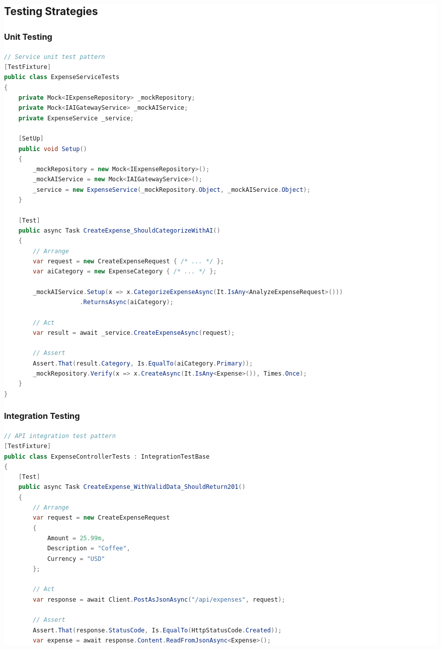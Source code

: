 ## Testing Strategies

### Unit Testing
```csharp
// Service unit test pattern
[TestFixture]
public class ExpenseServiceTests
{
    private Mock<IExpenseRepository> _mockRepository;
    private Mock<IAIGatewayService> _mockAIService;
    private ExpenseService _service;
    
    [SetUp]
    public void Setup()
    {
        _mockRepository = new Mock<IExpenseRepository>();
        _mockAIService = new Mock<IAIGatewayService>();
        _service = new ExpenseService(_mockRepository.Object, _mockAIService.Object);
    }
    
    [Test]
    public async Task CreateExpense_ShouldCategorizeWithAI()
    {
        // Arrange
        var request = new CreateExpenseRequest { /* ... */ };
        var aiCategory = new ExpenseCategory { /* ... */ };
        
        _mockAIService.Setup(x => x.CategorizeExpenseAsync(It.IsAny<AnalyzeExpenseRequest>()))
                     .ReturnsAsync(aiCategory);
        
        // Act
        var result = await _service.CreateExpenseAsync(request);
        
        // Assert
        Assert.That(result.Category, Is.EqualTo(aiCategory.Primary));
        _mockRepository.Verify(x => x.CreateAsync(It.IsAny<Expense>()), Times.Once);
    }
}
```

### Integration Testing
```csharp
// API integration test pattern
[TestFixture]
public class ExpenseControllerTests : IntegrationTestBase
{
    [Test]
    public async Task CreateExpense_WithValidData_ShouldReturn201()
    {
        // Arrange
        var request = new CreateExpenseRequest
        {
            Amount = 25.99m,
            Description = "Coffee",
            Currency = "USD"
        };
        
        // Act
        var response = await Client.PostAsJsonAsync("/api/expenses", request);
        
        // Assert
        Assert.That(response.StatusCode, Is.EqualTo(HttpStatusCode.Created));
        var expense = await response.Content.ReadFromJsonAsync<Expense>();
```